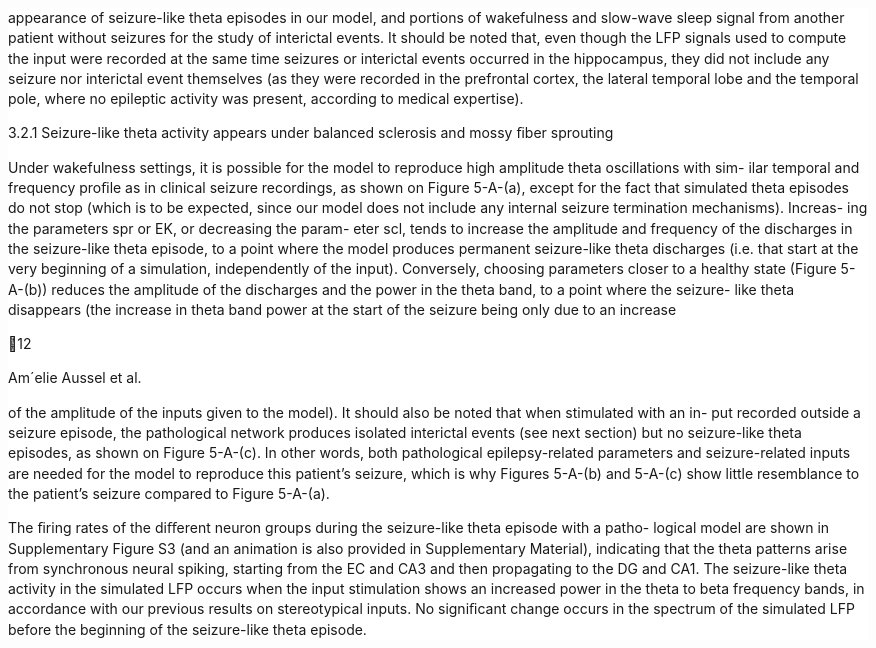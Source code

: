 appearance of seizure-like theta episodes in our model,
and portions of wakefulness and slow-wave sleep signal
from another patient without seizures for the study of
interictal events. It should be noted that, even though
the LFP signals used to compute the input were
recorded at the same time seizures or interictal events
occurred in the hippocampus, they did not include any
seizure nor interictal event themselves (as they were
recorded in the prefrontal cortex, the lateral temporal
lobe and the temporal pole, where no epileptic activity
was present, according to medical expertise).

3.2.1 Seizure-like theta activity appears under balanced
sclerosis and mossy ﬁber sprouting

Under wakefulness settings, it is possible for the model
to reproduce high amplitude theta oscillations with sim-
ilar temporal and frequency proﬁle as in clinical seizure
recordings, as shown on Figure 5-A-(a), except for the
fact that simulated theta episodes do not stop (which
is to be expected, since our model does not include
any internal seizure termination mechanisms). Increas-
ing the parameters spr or EK, or decreasing the param-
eter scl, tends to increase the amplitude and frequency
of the discharges in the seizure-like theta episode, to a
point where the model produces permanent seizure-like
theta discharges (i.e. that start at the very beginning of
a simulation, independently of the input). Conversely,
choosing parameters closer to a healthy state (Figure 5-
A-(b)) reduces the amplitude of the discharges and the
power in the theta band, to a point where the seizure-
like theta disappears (the increase in theta band power
at the start of the seizure being only due to an increase

12

Am´elie Aussel et al.

of the amplitude of the inputs given to the model). It
should also be noted that when stimulated with an in-
put recorded outside a seizure episode, the pathological
network produces isolated interictal events (see next
section) but no seizure-like theta episodes, as shown
on Figure 5-A-(c). In other words, both pathological
epilepsy-related parameters and seizure-related inputs
are needed for the model to reproduce this patient’s
seizure, which is why Figures 5-A-(b) and 5-A-(c) show
little resemblance to the patient’s seizure compared to
Figure 5-A-(a).

The ﬁring rates of the diﬀerent neuron groups
during the seizure-like theta episode with a patho-
logical model are shown in Supplementary Figure S3
(and an animation is also provided in Supplementary
Material), indicating that the theta patterns arise from
synchronous neural spiking, starting from the EC and
CA3 and then propagating to the DG and CA1. The
seizure-like theta activity in the simulated LFP occurs
when the input stimulation shows an increased power
in the theta to beta frequency bands, in accordance
with our previous results on stereotypical
inputs.
No signiﬁcant change occurs in the spectrum of the
simulated LFP before the beginning of the seizure-like
theta episode.
